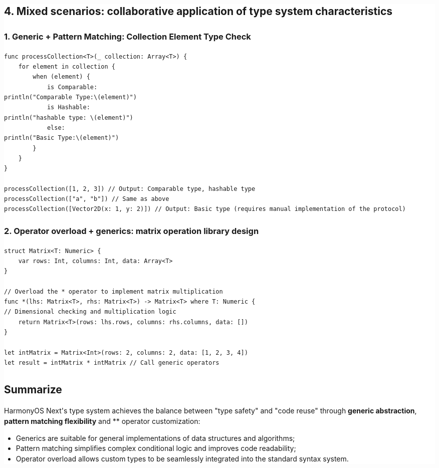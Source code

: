 
## 4. Mixed scenarios: collaborative application of type system characteristics
### 1. Generic + Pattern Matching: Collection Element Type Check
```cj
func processCollection<T>(_ collection: Array<T>) {
    for element in collection {
        when (element) {
            is Comparable:
println("Comparable Type:\(element)")
            is Hashable:
println("hashable type: \(element)")
            else:
println("Basic Type:\(element)")
        }
    }
}

processCollection([1, 2, 3]) // Output: Comparable type, hashable type
processCollection(["a", "b"]) // Same as above
processCollection([Vector2D(x: 1, y: 2)]) // Output: Basic type (requires manual implementation of the protocol)
```  

### 2. Operator overload + generics: matrix operation library design
```cj
struct Matrix<T: Numeric> {
    var rows: Int, columns: Int, data: Array<T>
}

// Overload the * operator to implement matrix multiplication
func *(lhs: Matrix<T>, rhs: Matrix<T>) -> Matrix<T> where T: Numeric {
// Dimensional checking and multiplication logic
    return Matrix<T>(rows: lhs.rows, columns: rhs.columns, data: [])
}

let intMatrix = Matrix<Int>(rows: 2, columns: 2, data: [1, 2, 3, 4])
let result = intMatrix * intMatrix // Call generic operators
```  


## Summarize
HarmonyOS Next's type system achieves the balance between "type safety" and "code reuse" through **generic abstraction**, **pattern matching flexibility** and ** operator customization:
- Generics are suitable for general implementations of data structures and algorithms;
- Pattern matching simplifies complex conditional logic and improves code readability;
- Operator overload allows custom types to be seamlessly integrated into the standard syntax system.
